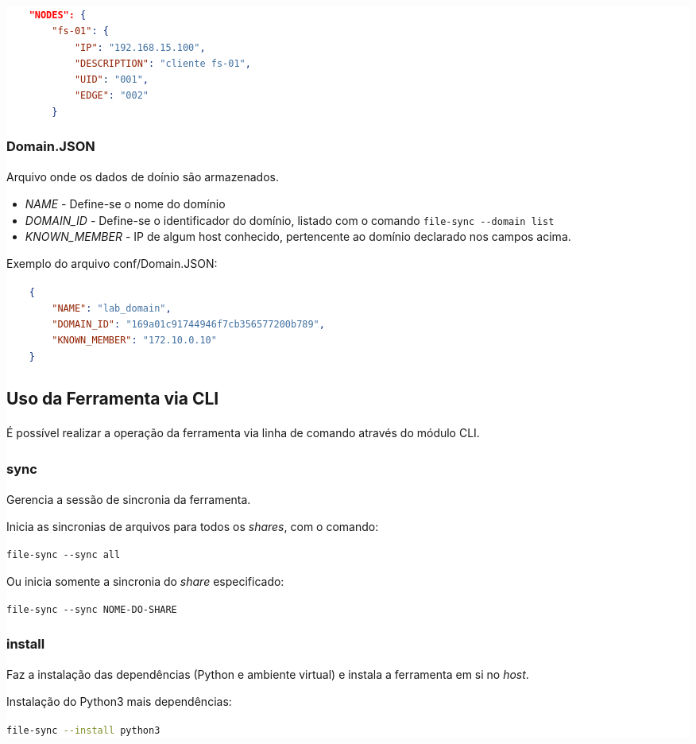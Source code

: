 ```json
	"NODES": {
        "fs-01": {
			"IP": "192.168.15.100",
			"DESCRIPTION": "cliente fs-01",
			"UID": "001",
            "EDGE": "002"
        }
```

### Domain.JSON

Arquivo onde os dados de doínio são armazenados.
    
- *NAME* - Define-se o nome do domínio
- *DOMAIN_ID* - Define-se o identificador do domínio, listado com o comando ```file-sync --domain list```
- *KNOWN_MEMBER* - IP de algum host conhecido, pertencente ao domínio declarado nos campos acima.

Exemplo do arquivo conf/Domain.JSON:

```json
    {
        "NAME": "lab_domain",
        "DOMAIN_ID": "169a01c91744946f7cb356577200b789",
        "KNOWN_MEMBER": "172.10.0.10"
    }
```

## Uso da Ferramenta via CLI
    
É possível realizar a operação da ferramenta via linha de comando através do módulo CLI. 
    
### sync
        
Gerencia a sessão de sincronia da ferramenta.

Inicia as sincronias de arquivos para todos os *shares*, com o comando:

```
file-sync --sync all
```

Ou inicia somente a sincronia do *share* especificado: 
```
file-sync --sync NOME-DO-SHARE
```
    
### install
    
Faz a instalação das dependências (Python e ambiente virtual) e instala a ferramenta em si no *host*.

Instalação do Python3 mais dependências: 

```sh
file-sync --install python3
```
